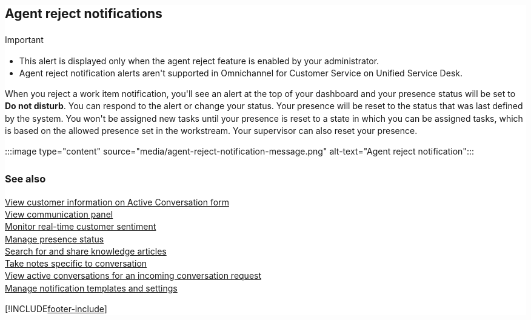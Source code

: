 ## Agent reject notifications

> [!IMPORTANT]
>
> - This alert is displayed only when the agent reject feature is enabled by your administrator.
> - Agent reject notification alerts aren't supported in Omnichannel for Customer Service on Unified Service Desk.

When you reject a work item notification, you'll see an alert at the top of your dashboard and your presence status will be set to **Do not disturb**. You can respond to the alert or change your status. Your presence will be reset to the status that was last defined by the system. You won't be assigned new tasks until your presence is reset to a state in which you can be assigned tasks, which is based on the allowed presence set in the workstream. Your supervisor can also reset your presence.

:::image type="content" source="media/agent-reject-notification-message.png" alt-text="Agent reject notification":::

### See also

[View customer information on Active Conversation form](oc-customer-summary.md)  
[View communication panel](oc-conversation-control.md)  
[Monitor real-time customer sentiment](oc-monitor-real-time-customer-sentiment-sessions.md)  
[Manage presence status](oc-manage-presence-status.md)  
[Search for and share knowledge articles](oc-search-knowledge-articles.md)  
[Take notes specific to conversation](oc-take-notes.md)  
[View active conversations for an incoming conversation request](oc-view-customer-summary-incoming-conversation-request.md)  
[Manage notification templates and settings](../app-profile-manager/notification-templates.md)  


[!INCLUDE[footer-include](../includes/footer-banner.md)]
